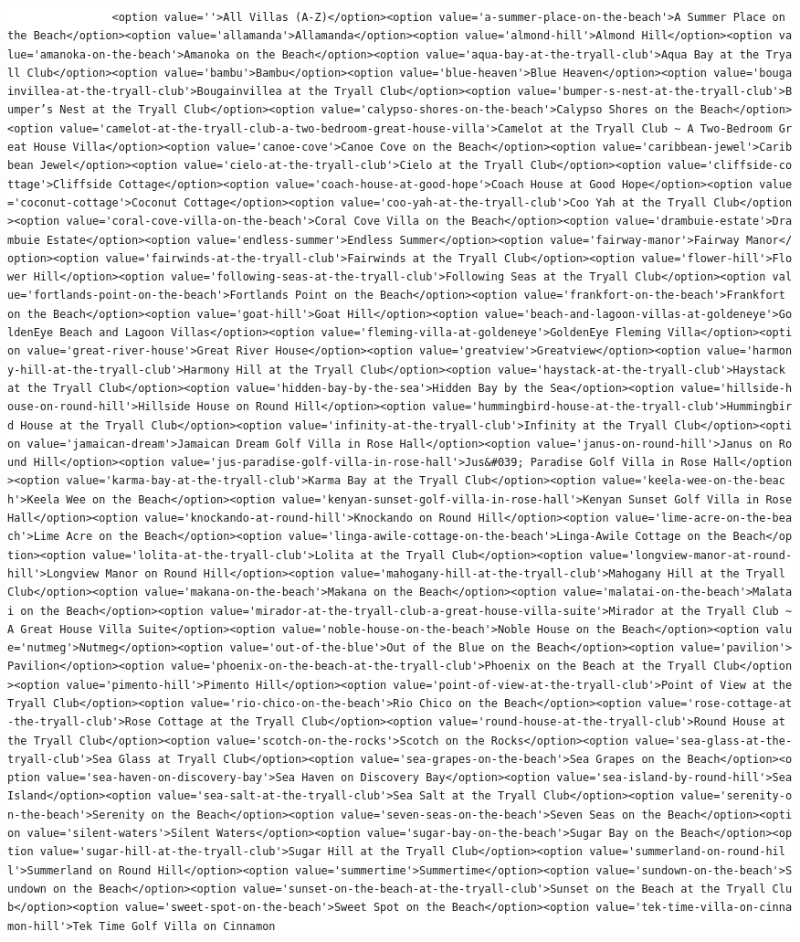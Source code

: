 					<option value=''>All Villas (A-Z)</option><option value='a-summer-place-on-the-beach'>A Summer Place on the Beach</option><option value='allamanda'>Allamanda</option><option value='almond-hill'>Almond Hill</option><option value='amanoka-on-the-beach'>Amanoka on the Beach</option><option value='aqua-bay-at-the-tryall-club'>Aqua Bay at the Tryall Club</option><option value='bambu'>Bambu</option><option value='blue-heaven'>Blue Heaven</option><option value='bougainvillea-at-the-tryall-club'>Bougainvillea at the Tryall Club</option><option value='bumper-s-nest-at-the-tryall-club'>Bumper’s Nest at the Tryall Club</option><option value='calypso-shores-on-the-beach'>Calypso Shores on the Beach</option><option value='camelot-at-the-tryall-club-a-two-bedroom-great-house-villa'>Camelot at the Tryall Club ~ A Two-Bedroom Great House Villa</option><option value='canoe-cove'>Canoe Cove on the Beach</option><option value='caribbean-jewel'>Caribbean Jewel</option><option value='cielo-at-the-tryall-club'>Cielo at the Tryall Club</option><option value='cliffside-cottage'>Cliffside Cottage</option><option value='coach-house-at-good-hope'>Coach House at Good Hope</option><option value='coconut-cottage'>Coconut Cottage</option><option value='coo-yah-at-the-tryall-club'>Coo Yah at the Tryall Club</option><option value='coral-cove-villa-on-the-beach'>Coral Cove Villa on the Beach</option><option value='drambuie-estate'>Drambuie Estate</option><option value='endless-summer'>Endless Summer</option><option value='fairway-manor'>Fairway Manor</option><option value='fairwinds-at-the-tryall-club'>Fairwinds at the Tryall Club</option><option value='flower-hill'>Flower Hill</option><option value='following-seas-at-the-tryall-club'>Following Seas at the Tryall Club</option><option value='fortlands-point-on-the-beach'>Fortlands Point on the Beach</option><option value='frankfort-on-the-beach'>Frankfort on the Beach</option><option value='goat-hill'>Goat Hill</option><option value='beach-and-lagoon-villas-at-goldeneye'>GoldenEye Beach and Lagoon Villas</option><option value='fleming-villa-at-goldeneye'>GoldenEye Fleming Villa</option><option value='great-river-house'>Great River House</option><option value='greatview'>Greatview</option><option value='harmony-hill-at-the-tryall-club'>Harmony Hill at the Tryall Club</option><option value='haystack-at-the-tryall-club'>Haystack at the Tryall Club</option><option value='hidden-bay-by-the-sea'>Hidden Bay by the Sea</option><option value='hillside-house-on-round-hill'>Hillside House on Round Hill</option><option value='hummingbird-house-at-the-tryall-club'>Hummingbird House at the Tryall Club</option><option value='infinity-at-the-tryall-club'>Infinity at the Tryall Club</option><option value='jamaican-dream'>Jamaican Dream Golf Villa in Rose Hall</option><option value='janus-on-round-hill'>Janus on Round Hill</option><option value='jus-paradise-golf-villa-in-rose-hall'>Jus&#039; Paradise Golf Villa in Rose Hall</option><option value='karma-bay-at-the-tryall-club'>Karma Bay at the Tryall Club</option><option value='keela-wee-on-the-beach'>Keela Wee on the Beach</option><option value='kenyan-sunset-golf-villa-in-rose-hall'>Kenyan Sunset Golf Villa in Rose Hall</option><option value='knockando-at-round-hill'>Knockando on Round Hill</option><option value='lime-acre-on-the-beach'>Lime Acre on the Beach</option><option value='linga-awile-cottage-on-the-beach'>Linga-Awile Cottage on the Beach</option><option value='lolita-at-the-tryall-club'>Lolita at the Tryall Club</option><option value='longview-manor-at-round-hill'>Longview Manor on Round Hill</option><option value='mahogany-hill-at-the-tryall-club'>Mahogany Hill at the Tryall Club</option><option value='makana-on-the-beach'>Makana on the Beach</option><option value='malatai-on-the-beach'>Malatai on the Beach</option><option value='mirador-at-the-tryall-club-a-great-house-villa-suite'>Mirador at the Tryall Club ~ A Great House Villa Suite</option><option value='noble-house-on-the-beach'>Noble House on the Beach</option><option value='nutmeg'>Nutmeg</option><option value='out-of-the-blue'>Out of the Blue on the Beach</option><option value='pavilion'>Pavilion</option><option value='phoenix-on-the-beach-at-the-tryall-club'>Phoenix on the Beach at the Tryall Club</option><option value='pimento-hill'>Pimento Hill</option><option value='point-of-view-at-the-tryall-club'>Point of View at the Tryall Club</option><option value='rio-chico-on-the-beach'>Rio Chico on the Beach</option><option value='rose-cottage-at-the-tryall-club'>Rose Cottage at the Tryall Club</option><option value='round-house-at-the-tryall-club'>Round House at the Tryall Club</option><option value='scotch-on-the-rocks'>Scotch on the Rocks</option><option value='sea-glass-at-the-tryall-club'>Sea Glass at Tryall Club</option><option value='sea-grapes-on-the-beach'>Sea Grapes on the Beach</option><option value='sea-haven-on-discovery-bay'>Sea Haven on Discovery Bay</option><option value='sea-island-by-round-hill'>Sea Island</option><option value='sea-salt-at-the-tryall-club'>Sea Salt at the Tryall Club</option><option value='serenity-on-the-beach'>Serenity on the Beach</option><option value='seven-seas-on-the-beach'>Seven Seas on the Beach</option><option value='silent-waters'>Silent Waters</option><option value='sugar-bay-on-the-beach'>Sugar Bay on the Beach</option><option value='sugar-hill-at-the-tryall-club'>Sugar Hill at the Tryall Club</option><option value='summerland-on-round-hill'>Summerland on Round Hill</option><option value='summertime'>Summertime</option><option value='sundown-on-the-beach'>Sundown on the Beach</option><option value='sunset-on-the-beach-at-the-tryall-club'>Sunset on the Beach at the Tryall Club</option><option value='sweet-spot-on-the-beach'>Sweet Spot on the Beach</option><option value='tek-time-villa-on-cinnamon-hill'>Tek Time Golf Villa on Cinnamon